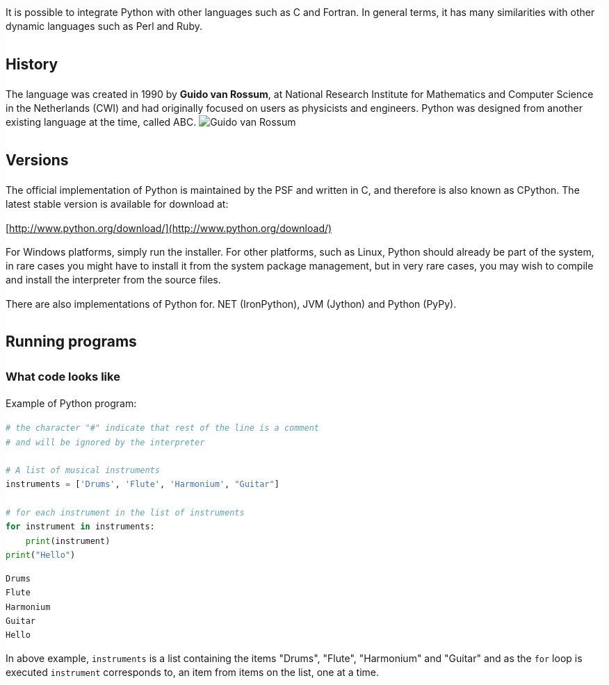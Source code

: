 It is possible to integrate Python with other languages such as C and Fortran. In general terms, it has many similarities with other dynamic languages such as Perl and Ruby.

## History

The language was created in 1990 by **Guido van Rossum**, at National Research Institute for Mathematics and Computer Science in the Netherlands (CWI) and had originally focused on users as physicists and engineers. Python was designed from another existing language at the time, called ABC.
![Guido van Rossum](files/GuidoVanRossum.png)

## Versions

The official implementation of Python is maintained by the PSF and written in C, and therefore is also known as CPython. The latest stable version is available for download at:

[http://www.python.org/download/](http://www.python.org/download/)

For Windows platforms, simply run the installer. For other platforms, such as Linux, Python should already be part of the system, in rare cases you might have to install it from the system package management, but in very rare cases, you may wish to compile and install the interpreter from the source files.

There are also implementations of Python for. NET (IronPython), JVM (Jython) and Python (PyPy).

## Running programs

### What code looks like

Example of Python program:


```python
# the character "#" indicate that rest of the line is a comment 
# and will be ignored by the interpreter

# A list of musical instruments
instruments = ['Drums', 'Flute', 'Harmonium', "Guitar"]

# for each instrument in the list of instruments
for instrument in instruments: 
    print(instrument)
print("Hello")
```

    Drums
    Flute
    Harmonium
    Guitar
    Hello


In above example, `instruments` is a list containing the items "Drums", "Flute", "Harmonium" and "Guitar" and as the `for` loop is executed `instrument` corresponds to, an item from items on the list, one at a time.
